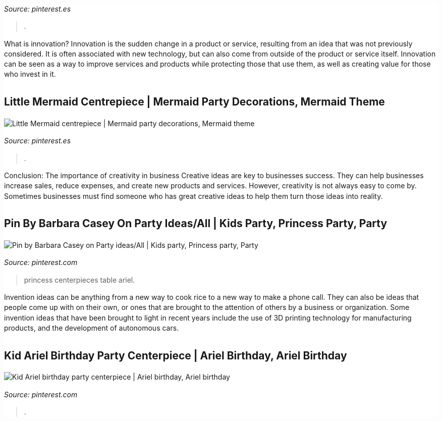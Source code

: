 _Source: pinterest.es_

>. 

	

What is innovation?
Innovation is the sudden change in a product or service, resulting from an idea that was not previously considered. It is often associated with new technology, but can also come from outside of the product or service itself. Innovation can be seen as a way to improve services and products while protecting those that use them, as well as creating value for those who invest in it.

    
## Little Mermaid Centrepiece | Mermaid Party Decorations, Mermaid Theme

<img loading=lazy src="https://i.pinimg.com/originals/5b/82/49/5b8249cfb4883605d90f194af0e2f746.jpg" onerror="this.onerror=null;this.src='https://tse4.mm.bing.net/th?id=OIP.9P139X-iJbMHfAVXkJ9N9gHaLF&amp;pid=15.1';" alt="Little Mermaid centrepiece | Mermaid party decorations, Mermaid theme">

_Source: pinterest.es_

>. 

	

Conclusion: The importance of creativity in business
Creative ideas are key to businesses success. They can help businesses increase sales, reduce expenses, and create new products and services. However, creativity is not always easy to come by. Sometimes businesses must find someone who has great creative ideas to help them turn those ideas into reality.

    
## Pin By Barbara Casey On Party Ideas/All | Kids Party, Princess Party, Party

<img loading=lazy src="https://i.pinimg.com/originals/0b/03/b4/0b03b4d823b9a84acac1972a98dbff39.jpg" onerror="this.onerror=null;this.src='https://tse3.mm.bing.net/th?id=OIP.GTE4igfCwxukfwYekZwERwHaJ4&amp;pid=15.1';" alt="Pin by Barbara Casey on Party ideas/All | Kids party, Princess party, Party">

_Source: pinterest.com_

>princess centerpieces table ariel. 

	

Invention ideas can be anything from a new way to cook rice to a new way to make a phone call. They can also be ideas that people come up with on their own, or ones that are brought to the attention of others by a business or organization. Some invention ideas that have been brought to light in recent years include the use of 3D printing technology for manufacturing products, and the development of autonomous cars.

    
## Kid Ariel Birthday Party Centerpiece | Ariel Birthday, Ariel Birthday

<img loading=lazy src="https://i.pinimg.com/originals/f8/ee/a2/f8eea2b4b3fc05390f4e80317505cf91.jpg" onerror="this.onerror=null;this.src='https://tse4.mm.bing.net/th?id=OIP.gF4iKs0bLNwvlRHOjKBc4gHaJ4&amp;pid=15.1';" alt="Kid Ariel birthday party centerpiece | Ariel birthday, Ariel birthday">

_Source: pinterest.com_

>. 
